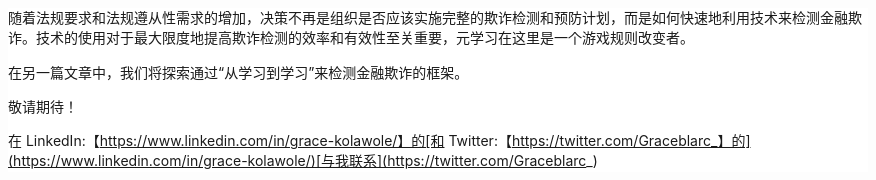 随着法规要求和法规遵从性需求的增加，决策不再是组织是否应该实施完整的欺诈检测和预防计划，而是如何快速地利用技术来检测金融欺诈。技术的使用对于最大限度地提高欺诈检测的效率和有效性至关重要，元学习在这里是一个游戏规则改变者。

在另一篇文章中，我们将探索通过“从学习到学习”来检测金融欺诈的框架。

敬请期待！

在 LinkedIn:【https://www.linkedin.com/in/grace-kolawole/】的[和 Twitter:【https://twitter.com/Graceblarc_】的](https://www.linkedin.com/in/grace-kolawole/)[与我联系](https://twitter.com/Graceblarc_)